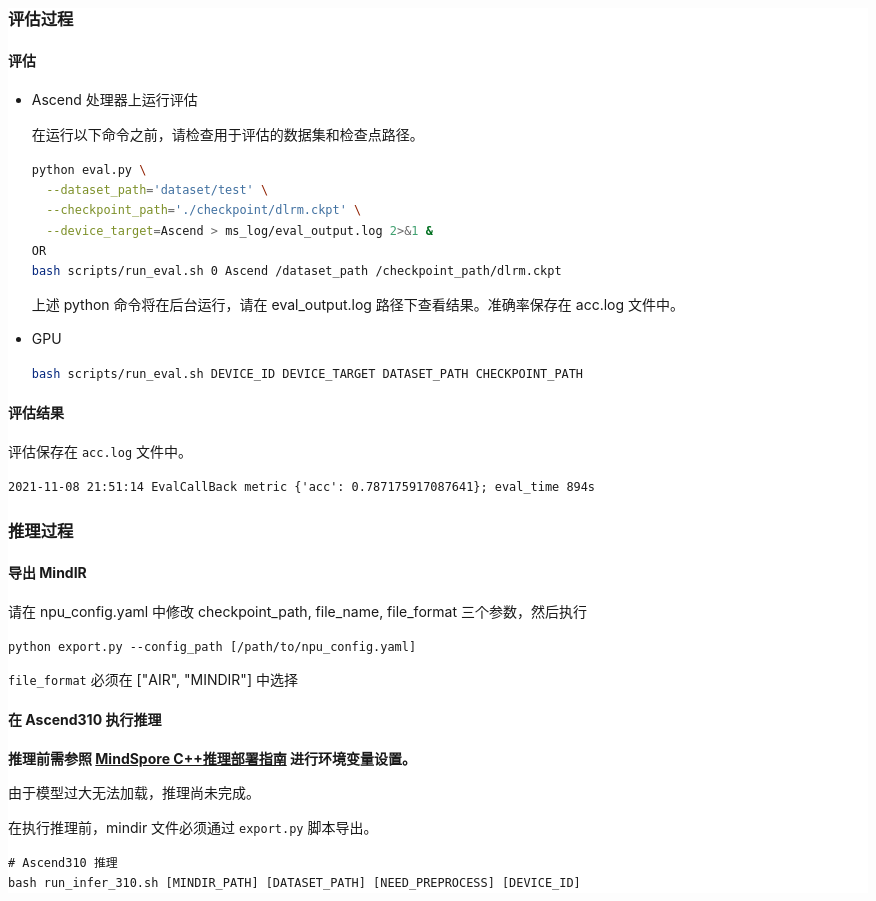 ### 评估过程

#### 评估

- Ascend 处理器上运行评估

  在运行以下命令之前，请检查用于评估的数据集和检查点路径。

  ```bash
  python eval.py \
    --dataset_path='dataset/test' \
    --checkpoint_path='./checkpoint/dlrm.ckpt' \
    --device_target=Ascend > ms_log/eval_output.log 2>&1 &
  OR
  bash scripts/run_eval.sh 0 Ascend /dataset_path /checkpoint_path/dlrm.ckpt
  ```

  上述 python 命令将在后台运行，请在 eval_output.log 路径下查看结果。准确率保存在 acc.log 文件中。

- GPU

    ```bash
    bash scripts/run_eval.sh DEVICE_ID DEVICE_TARGET DATASET_PATH CHECKPOINT_PATH
    ```

#### 评估结果

评估保存在 `acc.log` 文件中。

```result
2021-11-08 21:51:14 EvalCallBack metric {'acc': 0.787175917087641}; eval_time 894s
```

### 推理过程

#### 导出 MindIR

请在 npu_config.yaml 中修改 checkpoint_path, file_name, file_format 三个参数，然后执行

```shell
python export.py --config_path [/path/to/npu_config.yaml]
```

`file_format` 必须在 ["AIR", "MINDIR"] 中选择

#### 在 Ascend310 执行推理

**推理前需参照 [MindSpore C++推理部署指南](https://gitee.com/mindspore/models/blob/master/utils/cpp_infer/README_CN.md) 进行环境变量设置。**

由于模型过大无法加载，推理尚未完成。

在执行推理前，mindir 文件必须通过 `export.py` 脚本导出。

```shell
# Ascend310 推理
bash run_infer_310.sh [MINDIR_PATH] [DATASET_PATH] [NEED_PREPROCESS] [DEVICE_ID]
```
